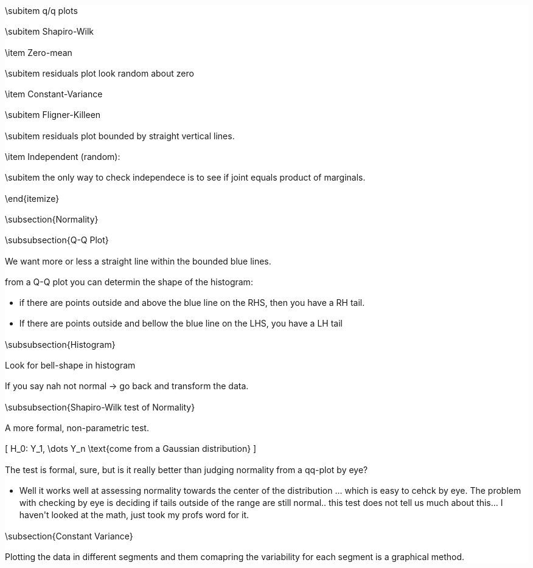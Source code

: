 \subitem q/q plots 

\subitem Shapiro-Wilk

\item Zero-mean

\subitem residuals plot look random about zero 

\item Constant-Variance 

\subitem Fligner-Killeen 

\subitem residuals plot bounded by straight vertical lines. 

\item Independent (random):

\subitem the only way to check independece is to see if joint equals product of marginals.

\end{itemize}

  

\subsection{Normality}

\subsubsection{Q-Q Plot}

We want more or less a straight line within the bounded blue lines.

  

from a Q-Q plot you can determin the shape of the histogram: 

* if there are points outside and above the blue line on the RHS, then you have a RH tail.

* If there are points outside and bellow the blue line on the LHS, you have a LH tail

  

\subsubsection{Histogram}

Look for bell-shape in histogram

  

If you say nah not normal -> go back and transform the data. 

  

\subsubsection{Shapiro-Wilk test of Normality}

A more formal, non-parametric test.

\[ H_0: Y_1, \dots Y_n \text{come from a Gaussian distribution} \]

  

The test is formal, sure, but is it really better than judging normality from a qq-plot by eye? 

- Well it works well at assessing normality towards the center of the distribution ... which is easy to cehck by eye. The problem with checking by eye is deciding if tails outside of the range are still normal.. this test does not tell us much about this... I haven't looked at the math, just took my profs word for it. 

  

\subsection{Constant Variance}

Plotting the data in different segments and them comapring the variability for each segment is a graphical method. 
